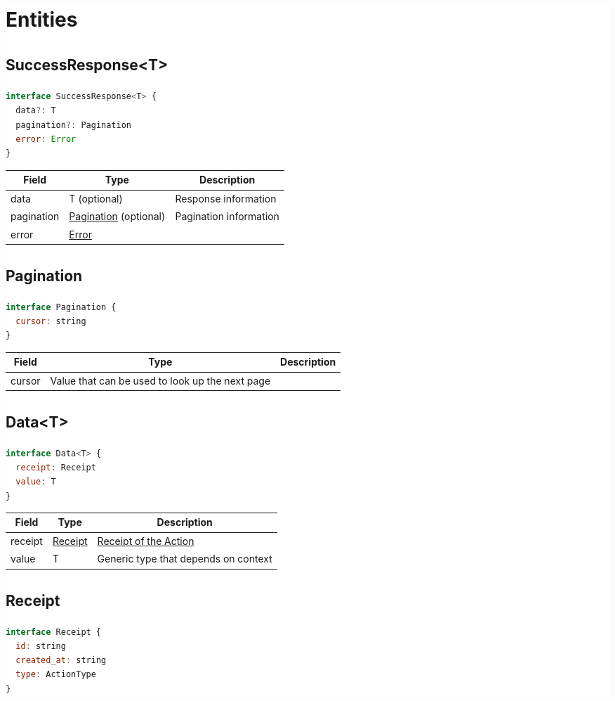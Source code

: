 # Entities

## SuccessResponse\<T\>

```javascript
interface SuccessResponse<T> {
  data?: T
  pagination?: Pagination
  error: Error
}
```

Field | Type | Description
---- | ---- | ---------
data | T (optional) | Response information
pagination | [Pagination](#pagination) (optional) | Pagination information
error | [Error](#error) |

## Pagination

```javascript
interface Pagination {
  cursor: string
}
```

Field | Type | Description
---- | ---- | ---------
cursor | Value that can be used to look up the next page

## Data\<T\>

```javascript
interface Data<T> {
  receipt: Receipt
  value: T
}
```

Field | Type | Description
---- | ---- | ---------
receipt | [Receipt](#receipt) | [Receipt of the Action](#actions)
value | T | Generic type that depends on context

## Receipt

```javascript
interface Receipt {
  id: string
  created_at: string
  type: ActionType
}
```
